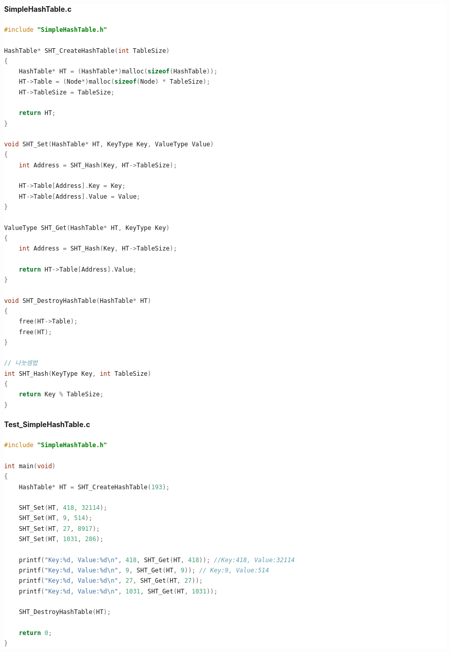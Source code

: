 #### SimpleHashTable.c
```c
#include "SimpleHashTable.h"

HashTable* SHT_CreateHashTable(int TableSize)
{
	HashTable* HT = (HashTable*)malloc(sizeof(HashTable));
	HT->Table = (Node*)malloc(sizeof(Node) * TableSize);
	HT->TableSize = TableSize;

	return HT;
}

void SHT_Set(HashTable* HT, KeyType Key, ValueType Value)
{
	int Address = SHT_Hash(Key, HT->TableSize);

	HT->Table[Address].Key = Key;
	HT->Table[Address].Value = Value;
}

ValueType SHT_Get(HashTable* HT, KeyType Key)
{
	int Address = SHT_Hash(Key, HT->TableSize);

	return HT->Table[Address].Value;
}

void SHT_DestroyHashTable(HashTable* HT)
{
	free(HT->Table);
	free(HT);
}

// 나눗셈법
int SHT_Hash(KeyType Key, int TableSize)
{
	return Key % TableSize;
}
```

#### Test_SimpleHashTable.c
```c
#include "SimpleHashTable.h"

int main(void)
{
    HashTable* HT = SHT_CreateHashTable(193);

    SHT_Set(HT, 418, 32114);
    SHT_Set(HT, 9, 514);
    SHT_Set(HT, 27, 8917);
    SHT_Set(HT, 1031, 286);

    printf("Key:%d, Value:%d\n", 418, SHT_Get(HT, 418)); //Key:418, Value:32114
    printf("Key:%d, Value:%d\n", 9, SHT_Get(HT, 9)); // Key:9, Value:514
    printf("Key:%d, Value:%d\n", 27, SHT_Get(HT, 27));
    printf("Key:%d, Value:%d\n", 1031, SHT_Get(HT, 1031));

    SHT_DestroyHashTable(HT);

    return 0;
}
```